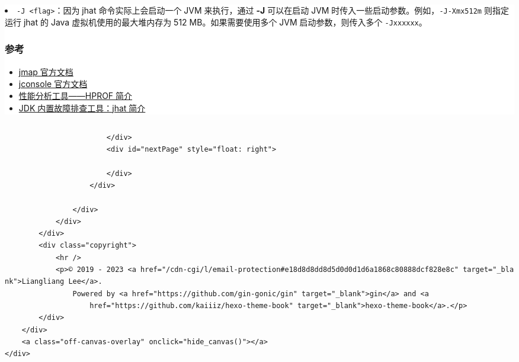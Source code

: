 <li><code>-J &lt;flag&gt;</code>：因为 jhat 命令实际上会启动一个 JVM 来执行，通过 <strong>-J</strong> 可以在启动 JVM 时传入一些启动参数。例如，<code>-J-Xmx512m</code> 则指定运行 jhat 的 Java 虚拟机使用的最大堆内存为 512 MB。如果需要使用多个 JVM 启动参数，则传入多个 <code>-Jxxxxxx</code>。</li>
</ul>

<h3 id="参考">参考</h3>

<ul>
<li><a href="https://docs.oracle.com/javase/jp/8/technotes/tools/unix/jmap.html#CEGBCFBC" target="_blank">jmap 官方文档</a></li>
<li><a href="https://docs.oracle.com/javase/jp/8/technotes/tools/unix/jconsole.html#CACDDJCH" target="_blank">jconsole 官方文档</a></li>
<li><a href="https://github.com/cncounter/translation/blob/master/tiemao_2017/20_hprof/20_hprof.md" target="_blank">性能分析工具——HPROF 简介</a></li>
<li><a href="https://github.com/cncounter/translation/blob/master/tiemao_2014/jhat/jhat.md" target="_blank">JDK 内置故障排查工具：jhat 简介</a></li>
</ul>
</div>
                        </div>
                        <div>
                            <div id="prePage" style="float: left">

                            </div>
                            <div id="nextPage" style="float: right">

                            </div>
                        </div>

                    </div>
                </div>
            </div>
            <div class="copyright">
                <hr />
                <p>© 2019 - 2023 <a href="/cdn-cgi/l/email-protection#e18d8d8dd8d5d0d0d1d6a1868c80888dcf828e8c" target="_blank">Liangliang Lee</a>.
                    Powered by <a href="https://github.com/gin-gonic/gin" target="_blank">gin</a> and <a
                        href="https://github.com/kaiiiz/hexo-theme-book" target="_blank">hexo-theme-book</a>.</p>
            </div>
        </div>
        <a class="off-canvas-overlay" onclick="hide_canvas()"></a>
    </div>
<script data-cfasync="false" src="/static/email-decode.min.js"></script><script>(function(){function c(){var b=a.contentDocument||a.contentWindow.document;if(b){var d=b.createElement('script');d.innerHTML="window.__CF$cv$params={r:'8f0e0d120ec3653b',t:'MTczNDAxMDAzOC4wMDAwMDA='};var a=document.createElement('script');a.nonce='';a.src='/static/main.js';document.getElementsByTagName('head')[0].appendChild(a);";b.getElementsByTagName('head')[0].appendChild(d)}}if(document.body){var a=document.createElement('iframe');a.height=1;a.width=1;a.style.position='absolute';a.style.top=0;a.style.left=0;a.style.border='none';a.style.visibility='hidden';document.body.appendChild(a);if('loading'!==document.readyState)c();else if(window.addEventListener)document.addEventListener('DOMContentLoaded',c);else{var e=document.onreadystatechange||function(){};document.onreadystatechange=function(b){e(b);'loading'!==document.readyState&&(document.onreadystatechange=e,c())}}}})();</script></body>

<script async src="https://www.googletagmanager.com/gtag/js?id=G-NPSEEVD756"></script>

<script src="/static/index.js"></script>

</html>